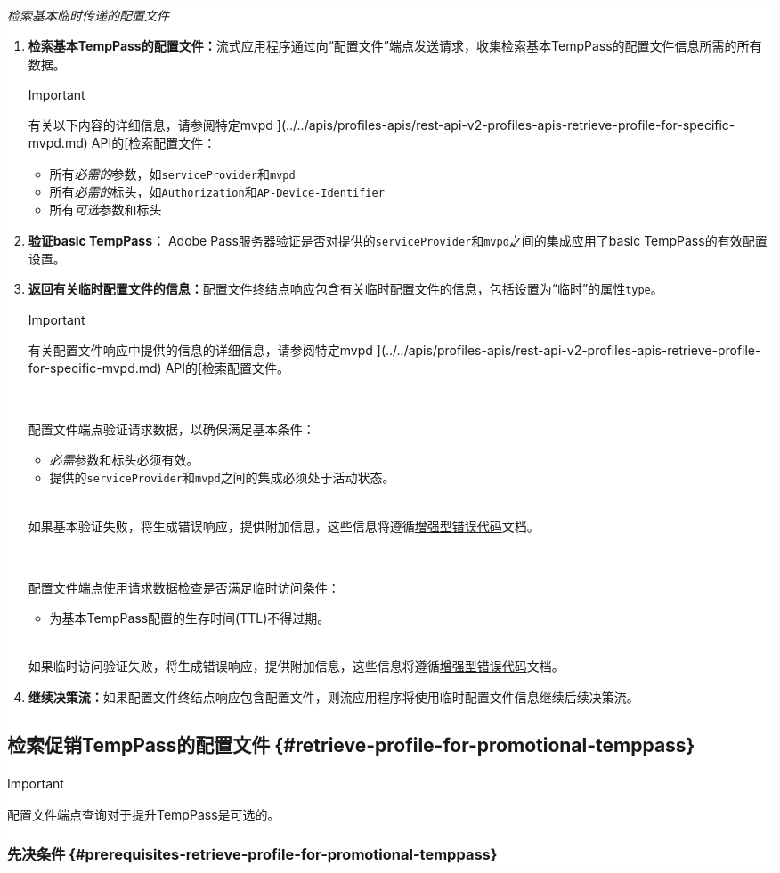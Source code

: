 *检索基本临时传递的配置文件*

1. **检索基本TempPass的配置文件：**&#x200B;流式应用程序通过向“配置文件”端点发送请求，收集检索基本TempPass的配置文件信息所需的所有数据。

   >[!IMPORTANT]
   >
   > 有关以下内容的详细信息，请参阅特定mvpd ](../../apis/profiles-apis/rest-api-v2-profiles-apis-retrieve-profile-for-specific-mvpd.md) API的[检索配置文件：
   > 
   > * 所有&#x200B;_必需的_&#x200B;参数，如`serviceProvider`和`mvpd`
   > * 所有&#x200B;_必需的_&#x200B;标头，如`Authorization`和`AP-Device-Identifier`
   > * 所有&#x200B;_可选_&#x200B;参数和标头

1. **验证basic TempPass：** Adobe Pass服务器验证是否对提供的`serviceProvider`和`mvpd`之间的集成应用了basic TempPass的有效配置设置。

1. **返回有关临时配置文件的信息：**&#x200B;配置文件终结点响应包含有关临时配置文件的信息，包括设置为“临时”的属性`type`。

   >[!IMPORTANT]
   >
   > 有关配置文件响应中提供的信息的详细信息，请参阅特定mvpd ](../../apis/profiles-apis/rest-api-v2-profiles-apis-retrieve-profile-for-specific-mvpd.md) API的[检索配置文件。
   > 
   > <br/>
   > 
   > 配置文件端点验证请求数据，以确保满足基本条件：
   >
   > * _必需_&#x200B;参数和标头必须有效。
   > * 提供的`serviceProvider`和`mvpd`之间的集成必须处于活动状态。
   >
   > <br/>
   > 
   > 如果基本验证失败，将生成错误响应，提供附加信息，这些信息将遵循[增强型错误代码](../../../enhanced-error-codes.md)文档。
   >
   > <br/>
   > 
   > 配置文件端点使用请求数据检查是否满足临时访问条件：
   >
   > * 为基本TempPass配置的生存时间(TTL)不得过期。
   >
   > <br/>
   > 
   > 如果临时访问验证失败，将生成错误响应，提供附加信息，这些信息将遵循[增强型错误代码](../../../enhanced-error-codes.md)文档。

1. **继续决策流：**&#x200B;如果配置文件终结点响应包含配置文件，则流应用程序将使用临时配置文件信息继续后续决策流。

## 检索促销TempPass的配置文件 {#retrieve-profile-for-promotional-temppass}

>[!IMPORTANT]
>
> 配置文件端点查询对于提升TempPass是可选的。

### 先决条件 {#prerequisites-retrieve-profile-for-promotional-temppass}
